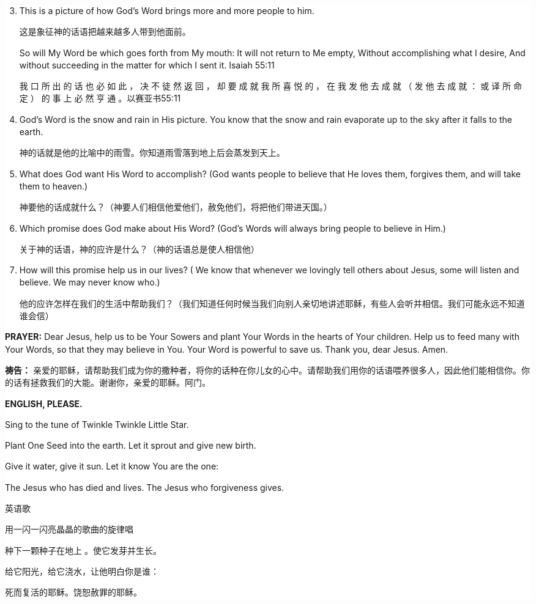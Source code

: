 3. This is a picture of how God’s Word brings more and more people to him.

    这是象征神的话语把越来越多人带到他面前。

    So will My Word be which goes forth from My mouth: It will not return to Me empty, Without accomplishing what I desire, And without succeeding in the matter for which I sent it. Isaiah 55:11

    我 口 所 出 的 话 也 必 如 此 ， 决 不 徒 然 返 回 ， 却 要 成 就 我 所 喜 悦 的 ， 在 我 发 他 去 成 就 （ 发 他 去 成 就 ： 或 译 所 命 定 ） 的 事 上 必 然 亨 通 。以赛亚书55:11

4. God’s Word is the snow and rain in His picture. You know that the snow and rain evaporate up to the sky after it falls to the earth.

    神的话就是他的比喻中的雨雪。你知道雨雪落到地上后会蒸发到天上。

5. What does God want His Word to accomplish? (God wants people to believe that He loves them, forgives them, and will take them to heaven.)

    神要他的话成就什么？（神要人们相信他爱他们，赦免他们，将把他们带进天国。）

6. Which promise does God make about His Word? (God’s Words will always bring people to believe in Him.)

    关于神的话语，神的应许是什么？（神的话语总是使人相信他）

7. How will this promise help us in our lives? ( We know that whenever we lovingly tell others about Jesus, some will listen and believe. We may never know who.)

    他的应许怎样在我们的生活中帮助我们？（我们知道任何时候当我们向别人亲切地讲述耶稣，有些人会听并相信。我们可能永远不知道谁会信）

**PRAYER:** Dear Jesus, help us to be Your Sowers and plant Your Words in the hearts of Your children. Help us to feed many with Your Words, so that they may believe in You. Your Word is powerful to save us. Thank you, dear Jesus. Amen.

**祷告：** 亲爱的耶稣，请帮助我们成为你的撒种者，将你的话种在你儿女的心中。请帮助我们用你的话语喂养很多人，因此他们能相信你。你的话有拯救我们的大能。谢谢你，亲爱的耶稣。阿门。

**ENGLISH, PLEASE.**

Sing to the tune of Twinkle Twinkle Little Star.

Plant One Seed into the earth. Let it sprout and give new birth.

Give it water, give it sun. Let it know You are the one:

The Jesus who has died and lives. The Jesus who forgiveness gives.

英语歌 

用一闪一闪亮晶晶的歌曲的旋律唱

种下一颗种子在地上 。使它发芽并生长。

给它阳光，给它浇水，让他明白你是谁：

死而复活的耶稣。饶恕赦罪的耶稣。
